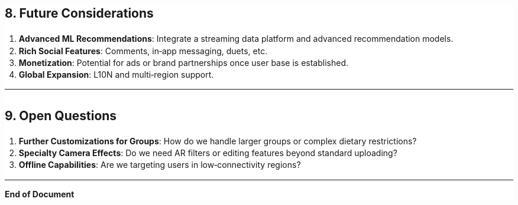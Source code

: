 
## 8. Future Considerations

1. **Advanced ML Recommendations**: Integrate a streaming data platform and advanced recommendation models.  
2. **Rich Social Features**: Comments, in‐app messaging, duets, etc.  
3. **Monetization**: Potential for ads or brand partnerships once user base is established.  
4. **Global Expansion**: L10N and multi‐region support.

---

## 9. Open Questions

1. **Further Customizations for Groups**: How do we handle larger groups or complex dietary restrictions?  
2. **Specialty Camera Effects**: Do we need AR filters or editing features beyond standard uploading?  
3. **Offline Capabilities**: Are we targeting users in low‐connectivity regions?

---

**End of Document** 
